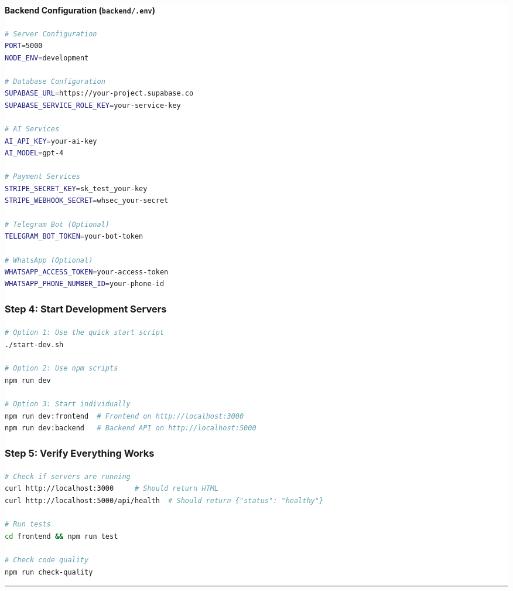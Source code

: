#### **Backend Configuration** (`backend/.env`)
```bash
# Server Configuration
PORT=5000
NODE_ENV=development

# Database Configuration
SUPABASE_URL=https://your-project.supabase.co
SUPABASE_SERVICE_ROLE_KEY=your-service-key

# AI Services
AI_API_KEY=your-ai-key
AI_MODEL=gpt-4

# Payment Services
STRIPE_SECRET_KEY=sk_test_your-key
STRIPE_WEBHOOK_SECRET=whsec_your-secret

# Telegram Bot (Optional)
TELEGRAM_BOT_TOKEN=your-bot-token

# WhatsApp (Optional)
WHATSAPP_ACCESS_TOKEN=your-access-token
WHATSAPP_PHONE_NUMBER_ID=your-phone-id
```

### **Step 4: Start Development Servers**

```bash
# Option 1: Use the quick start script
./start-dev.sh

# Option 2: Use npm scripts
npm run dev

# Option 3: Start individually
npm run dev:frontend  # Frontend on http://localhost:3000
npm run dev:backend   # Backend API on http://localhost:5000
```

### **Step 5: Verify Everything Works**

```bash
# Check if servers are running
curl http://localhost:3000     # Should return HTML
curl http://localhost:5000/api/health  # Should return {"status": "healthy"}

# Run tests
cd frontend && npm run test

# Check code quality
npm run check-quality
```

---